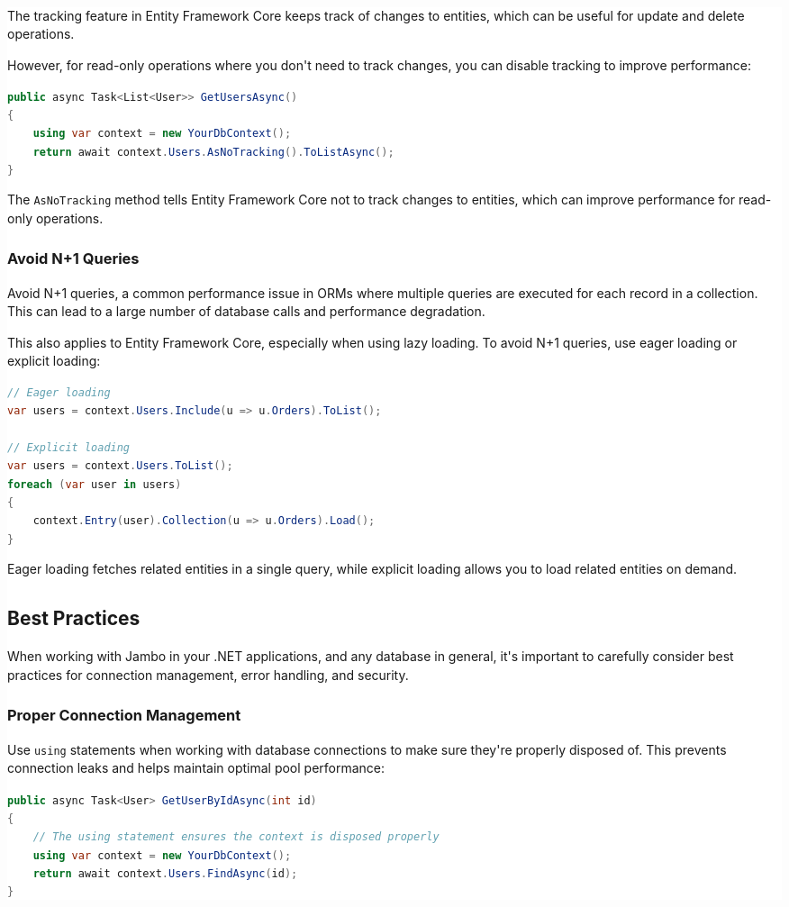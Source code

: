 The tracking feature in Entity Framework Core keeps track of changes to entities, which can be useful for update and delete operations.

However, for read-only operations where you don't need to track changes, you can disable tracking to improve performance:

```csharp
public async Task<List<User>> GetUsersAsync()
{
    using var context = new YourDbContext();
    return await context.Users.AsNoTracking().ToListAsync();
}
```

The `AsNoTracking` method tells Entity Framework Core not to track changes to entities, which can improve performance for read-only operations.

### Avoid N+1 Queries

Avoid N+1 queries, a common performance issue in ORMs where multiple queries are executed for each record in a collection. This can lead to a large number of database calls and performance degradation.

This also applies to Entity Framework Core, especially when using lazy loading. To avoid N+1 queries, use eager loading or explicit loading:

```csharp
// Eager loading
var users = context.Users.Include(u => u.Orders).ToList();

// Explicit loading
var users = context.Users.ToList();
foreach (var user in users)
{
    context.Entry(user).Collection(u => u.Orders).Load();
}
```

Eager loading fetches related entities in a single query, while explicit loading allows you to load related entities on demand.

## Best Practices

When working with Jambo in your .NET applications, and any database in general, it's important to carefully consider best practices for connection management, error handling, and security.

### Proper Connection Management

Use `using` statements when working with database connections to make sure they're properly disposed of. This prevents connection leaks and helps maintain optimal pool performance:

```csharp
public async Task<User> GetUserByIdAsync(int id)
{
    // The using statement ensures the context is disposed properly
    using var context = new YourDbContext();
    return await context.Users.FindAsync(id);
}
```
